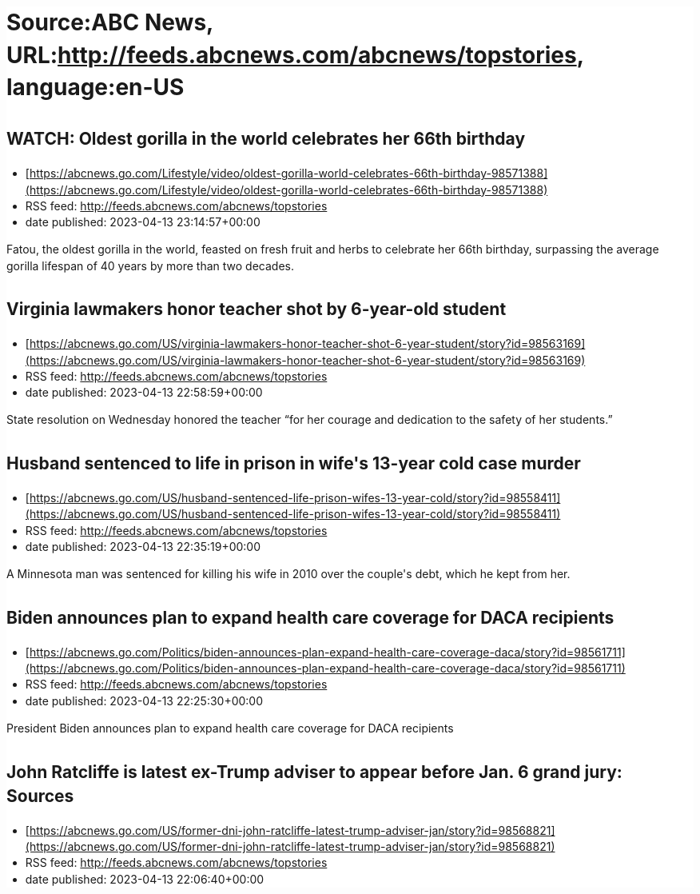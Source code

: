 # Source:ABC News, URL:http://feeds.abcnews.com/abcnews/topstories, language:en-US

## WATCH:  Oldest gorilla in the world celebrates her 66th birthday
 - [https://abcnews.go.com/Lifestyle/video/oldest-gorilla-world-celebrates-66th-birthday-98571388](https://abcnews.go.com/Lifestyle/video/oldest-gorilla-world-celebrates-66th-birthday-98571388)
 - RSS feed: http://feeds.abcnews.com/abcnews/topstories
 - date published: 2023-04-13 23:14:57+00:00

Fatou, the oldest gorilla in the world, feasted on fresh fruit and herbs to celebrate her 66th birthday, surpassing the average gorilla lifespan of 40 years by more than two decades.

## Virginia lawmakers honor teacher shot by 6-year-old student
 - [https://abcnews.go.com/US/virginia-lawmakers-honor-teacher-shot-6-year-student/story?id=98563169](https://abcnews.go.com/US/virginia-lawmakers-honor-teacher-shot-6-year-student/story?id=98563169)
 - RSS feed: http://feeds.abcnews.com/abcnews/topstories
 - date published: 2023-04-13 22:58:59+00:00

State resolution on Wednesday honored the teacher “for her courage and dedication to the safety of her students.”

## Husband sentenced to life in prison in wife's 13-year cold case murder
 - [https://abcnews.go.com/US/husband-sentenced-life-prison-wifes-13-year-cold/story?id=98558411](https://abcnews.go.com/US/husband-sentenced-life-prison-wifes-13-year-cold/story?id=98558411)
 - RSS feed: http://feeds.abcnews.com/abcnews/topstories
 - date published: 2023-04-13 22:35:19+00:00

A Minnesota man was sentenced for killing his wife in 2010 over the couple's debt, which he kept from her.

## Biden announces plan to expand health care coverage for DACA recipients
 - [https://abcnews.go.com/Politics/biden-announces-plan-expand-health-care-coverage-daca/story?id=98561711](https://abcnews.go.com/Politics/biden-announces-plan-expand-health-care-coverage-daca/story?id=98561711)
 - RSS feed: http://feeds.abcnews.com/abcnews/topstories
 - date published: 2023-04-13 22:25:30+00:00

President Biden announces plan to expand health care coverage for DACA recipients

## John Ratcliffe is latest ex-Trump adviser to appear before Jan. 6 grand jury: Sources
 - [https://abcnews.go.com/US/former-dni-john-ratcliffe-latest-trump-adviser-jan/story?id=98568821](https://abcnews.go.com/US/former-dni-john-ratcliffe-latest-trump-adviser-jan/story?id=98568821)
 - RSS feed: http://feeds.abcnews.com/abcnews/topstories
 - date published: 2023-04-13 22:06:40+00:00
